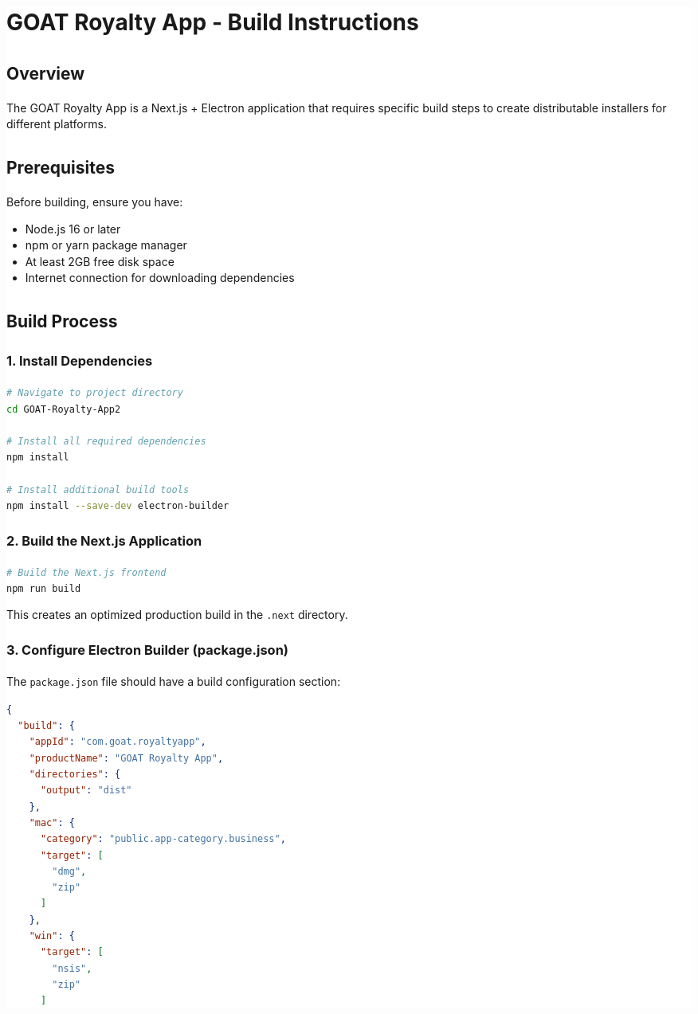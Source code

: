 # GOAT Royalty App - Build Instructions

## Overview

The GOAT Royalty App is a Next.js + Electron application that requires specific build steps to create distributable installers for different platforms.

## Prerequisites

Before building, ensure you have:
- Node.js 16 or later
- npm or yarn package manager
- At least 2GB free disk space
- Internet connection for downloading dependencies

## Build Process

### 1. Install Dependencies

```bash
# Navigate to project directory
cd GOAT-Royalty-App2

# Install all required dependencies
npm install

# Install additional build tools
npm install --save-dev electron-builder
```

### 2. Build the Next.js Application

```bash
# Build the Next.js frontend
npm run build
```

This creates an optimized production build in the `.next` directory.

### 3. Configure Electron Builder (package.json)

The `package.json` file should have a build configuration section:

```json
{
  "build": {
    "appId": "com.goat.royaltyapp",
    "productName": "GOAT Royalty App",
    "directories": {
      "output": "dist"
    },
    "mac": {
      "category": "public.app-category.business",
      "target": [
        "dmg",
        "zip"
      ]
    },
    "win": {
      "target": [
        "nsis",
        "zip"
      ]
```
